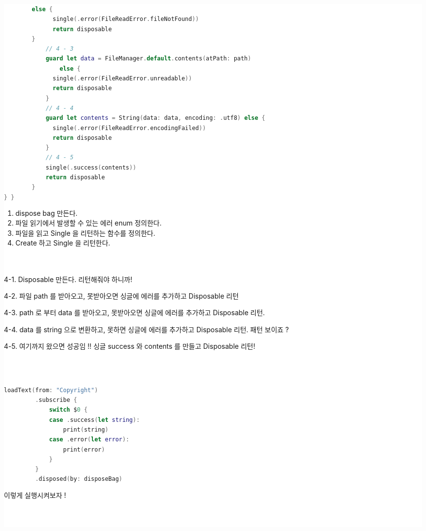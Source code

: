 ```swift
		else {
			  single(.error(FileReadError.fileNotFound))
			  return disposable
		}
			// 4 - 3
			guard let data = FileManager.default.contents(atPath: path) 
				else {
			  single(.error(FileReadError.unreadable))
			  return disposable
			}
			// 4 - 4
			guard let contents = String(data: data, encoding: .utf8) else {
			  single(.error(FileReadError.encodingFailed))
			  return disposable
			}
			// 4 - 5
			single(.success(contents))
			return disposable
	    }
} }
```

1. dispose bag 만든다.
2. 파일 읽기에서 발생할 수 있는 에러 enum 정의한다. 
3. 파일을 읽고 Single 을 리턴하는 함수를 정의한다. 
4. Create 하고 Single 을 리턴한다.

</br></br>
4-1. Disposable 만든다. 리턴해줘야 하니까!

4-2. 파일 path 를 받아오고, 못받아오면 싱글에 에러를 추가하고 Disposable 리턴

4-3. path 로 부터 data 를 받아오고, 못받아오면 싱글에 에러를 추가하고  Disposable 리턴.

4-4. data 를 string 으로 변환하고, 못하면 싱글에 에러를 추가하고 Disposable 리턴. 패턴 보이죠 ?

4-5. 여기까지 왔으면 성공임 !! 싱글 success 와 contents 를 만들고 Disposable 리턴!

</br></br>
```swift
loadText(from: "Copyright")
         .subscribe {
             switch $0 {
             case .success(let string):
                 print(string)
             case .error(let error):
                 print(error)
             }
         }
         .disposed(by: disposeBag)
```

이렇게 실행시켜보자 !

</br></br>
